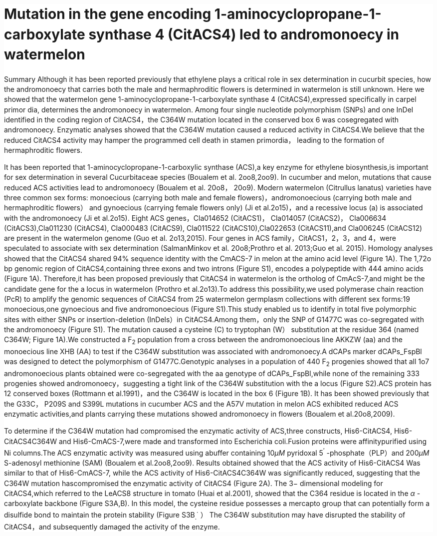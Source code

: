 # Mutation in the gene encoding 1-aminocyclopropane-1-carboxylate synthase 4 (CitACS4) led to andromonoecy in watermelon

Summary Although it has been reported previously that ethylene plays a critical role in sex determination in cucurbit species, how the andromonoecy that carries both the male and hermaphroditic flowers is determined in watermelon is still unknown. Here we showed that the watermelon gene 1-aminocyclopropane-1-carboxylate synthase 4 (CitACS4),expressed specifically in carpel primor dia, determines the andromonoecy in watermelon. Among four single nucleotide polymorphism (SNPs) and one InDel identified in the coding region of CitACS4，the ${ \mathsf { C } } 3 6 4 { \mathsf { W } }$ mutation located in the conserved box 6 was cosegregated with andromonoecy. Enzymatic analyses showed that the $\mathsf { C 3 6 4 W }$ mutation caused a reduced activity in CitACS4.We believe that the reduced CitACS4 activity may hamper the programmed cell death in stamen primordia， leading to the formation of hermaphroditic flowers.

It has been reported that 1-aminocyclopropane-1-carboxylic synthase (ACS),a key enzyme for ethylene biosynthesis,is important for sex determination in several Cucurbitaceae species (Boualem et al. 2oo8,2oo9). In cucumber and melon, mutations that cause reduced ACS activities lead to andromonoecy (Boualem et al. 20o8， 20o9). Modern watermelon (Citrullus lanatus) varieties have three common sex forms: monoecious (carrying both male and female flowers)，andromonoecious (carrying both male and hermaphroditic flowers） and gynoecious (carrying female flowers only) (Ji et al.2o15)，and a recessive locus (a) is associated with the andromonoecy (Ji et al.2o15). Eight ACS genes，Cla014652 (CitACS1)， Cla014057 (CitACS2)， Cla006634 (CitACS3),Cla011230 (CitACS4), Cla000483 (CitACS9), Cla011522 (CitACS10),Cla022653 (CitACS11),and Cla006245 (CitACS12) are present in the watermelon genome (Guo et al. 2o13,2015). Four genes in ACS family，CitACS1，2，3，and 4，were speculated to associate with sex determination (SalmanMinkov et al. 20o8;Prothro et al. 2013;Guo et al. 2015). Homology analyses showed that the CitACS4 shared $94 \%$ sequence identity with the CmACS-7 in melon at the amino acid level (Figure 1A). The 1,72o bp genomic region of CitACS4,containing three exons and two introns (Figure S1), encodes a polypeptide with 444 amino acids (Figure 1A). Therefore,it has been proposed previously that CitACS4 in watermelon is the ortholog of CmAcS-7,and might be the candidate gene for the a locus in watermelon (Prothro et al.2o13).To address this possibility,we used polymerase chain reaction (PcR) to amplify the genomic sequences of CitACS4 from 25 watermelon germplasm collections with different sex forms:19 monoecious,one gynoecious and five andromonoecious (Figure S1).This study enabled us to identify in total five polymorphic sites with either SNPs or insertion-deletion (InDels）in CitACS4.Among them，only the SNP of G1477C was co-segregated with the andromonoecy (Figure S1). The mutation caused a cysteine (C) to tryptophan (W） substitution at the residue $3 6 4$ (named C364W; Figure 1A).We constructed a $\mathsf { F } _ { 2 }$ population from a cross between the andromonoecious line AKKZW (aa) and the monoecious line XHB (AA) to test if the C364W substitution was associated with andromonoecy.A dCAPs marker dCAPs_FspBl was designed to detect the polymorphism of G1477C.Genotypic analyses in a population of 440 $\mathsf { F } _ { 2 }$ progenies showed that all 1o7 andromonoecious plants obtained were co-segregated with the aa genotype of dCAPs_FspBl,while none of the remaining 333 progenies showed andromonoecy，suggesting a tight link of the $\mathsf { C } 3 6 4 \mathsf { W }$ substitution with the a locus (Figure S2).ACS protein has 12 conserved boxes (Rottmann et al.1991)，and the $\mathsf { C } 3 6 4 \mathsf { W }$ is located in the box 6 (Figure 1B). It has been showed previously that the G33C， P209S and S399L mutations in cucumber ACS and the A57V mutation in melon ACS exhibited reduced ACS enzymatic activities,and plants carrying these mutations showed andromonoecy in flowers (Boualem et al.20o8,2009).

To determine if the $\mathsf { C } 3 6 4 \mathsf { W }$ mutation had compromised the enzymatic activity of ACS,three constructs, His6-CitACS4, His6-CitACS4C364W and His6-CmACS-7,were made and transformed into Escherichia coli.Fusion proteins were affinitypurified using Ni columns.The ACS enzymatic activity was measured using abuffer containing $1 0 \mu M$ pyridoxal $5 ^ { \prime }$ -phosphate（PLP）and $2 0 0 \mu { M }$ S-adenosyl methionine (SAM) (Boualem et al.2oo8,2oo9). Results obtained showed that the ACS activity of His6-CitACS4 Was similar to that of His6-CmACS-7, while the ACS activity of His6-CitACS4C364W was significantly reduced, suggesting that the C364W mutation hascompromised the enzymatic activity of CitACS4 (Figure 2A). The $3 -$ dimensional modeling for CitACS4,which referred to the LeACS8 structure in tomato (Huai et al.2001), showed that the C364 residue is located in the $\alpha$ -carboxylate backbone (Figure S3A,B). In this model, the cysteine residue possesses a mercapto group that can potentially form a disulfide bond to maintain the protein stability (Figure $\mathsf { S 3 B } _ { . } ^ { \cdot }$ ） The C364W substitution may have disrupted the stability of CitACS4，and subsequently damaged the activity of the enzyme.
